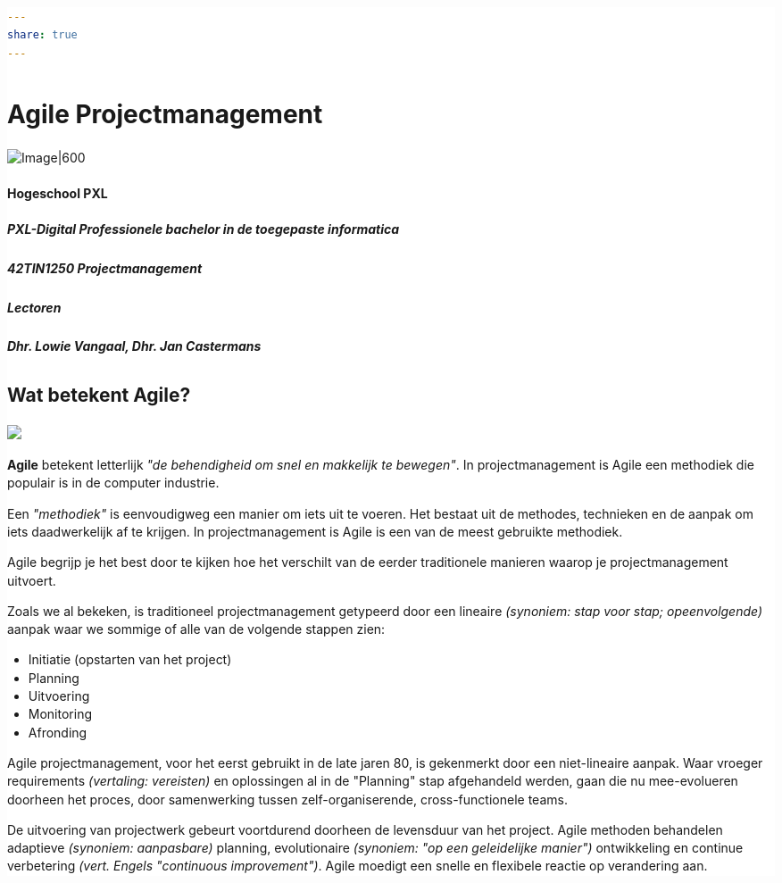 ```yaml
---
share: true
---
```

# Agile Projectmanagement

![Image|600](https://i.imgur.com/hxGs2TC.jpg)


#### Hogeschool PXL
##### **PXL-Digital** Professionele bachelor in de toegepaste informatica

##### **42TIN1250 Projectmanagement**

##### **Lectoren**
##### Dhr. Lowie Vangaal, Dhr. Jan Castermans

<div style="page-break-after: always;"></div>

## Wat betekent Agile?
![](https://i.imgur.com/roA9YqQ.png)

**Agile** betekent letterlijk *"de behendigheid om snel en makkelijk te bewegen"*. 
In projectmanagement is Agile een methodiek die populair is in de computer industrie.

Een *"methodiek"* is eenvoudigweg een manier om iets uit te voeren. Het bestaat uit de methodes, technieken en de aanpak om iets daadwerkelijk af te krijgen. In projectmanagement is Agile is een van de meest gebruikte methodiek.

Agile begrijp je het best door te kijken hoe het verschilt van de eerder traditionele manieren waarop je projectmanagement uitvoert.

Zoals we al bekeken, is traditioneel projectmanagement getypeerd door een lineaire *(synoniem: stap voor stap; opeenvolgende)* aanpak waar we sommige of alle van de volgende stappen zien:

- Initiatie (opstarten van het project)
- Planning
- Uitvoering
- Monitoring
- Afronding

Agile projectmanagement, voor het eerst gebruikt in de late jaren 80, is gekenmerkt door een niet-lineaire aanpak. Waar vroeger requirements *(vertaling: vereisten)* en oplossingen al in de "Planning" stap afgehandeld werden, gaan die nu mee-evolueren doorheen het proces, door samenwerking tussen zelf-organiserende, cross-functionele teams.

De uitvoering van projectwerk gebeurt voortdurend doorheen de levensduur van het project. Agile methoden behandelen adaptieve *(synoniem: aanpasbare)* planning, evolutionaire *(synoniem: "op een geleidelijke manier")* ontwikkeling en continue verbetering *(vert. Engels "continuous improvement")*. Agile moedigt een snelle en flexibele reactie op verandering aan.
